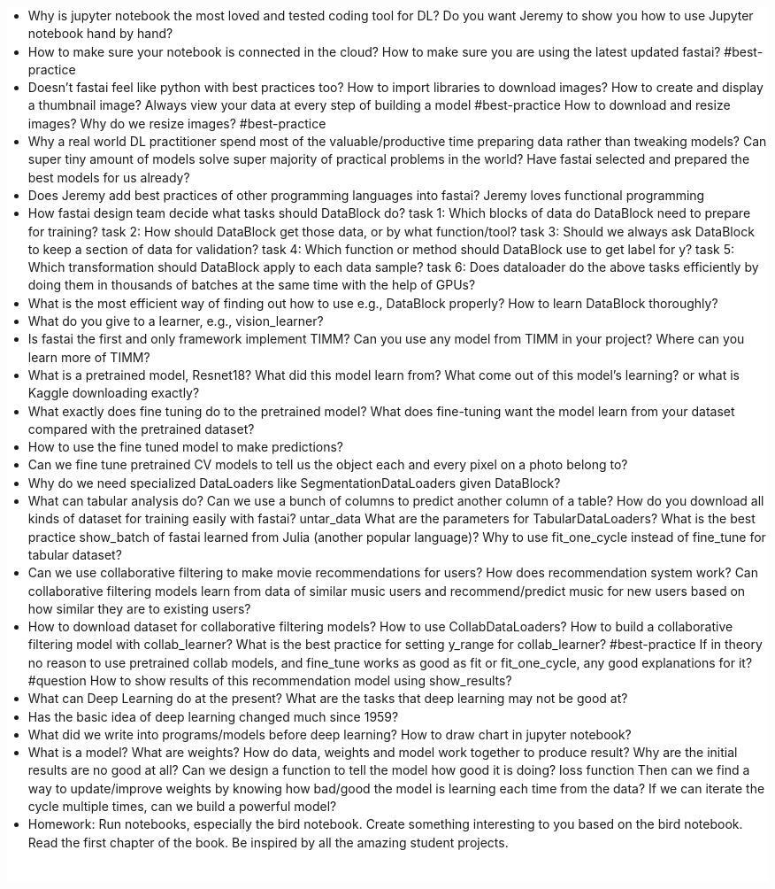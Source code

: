 - Why is jupyter notebook the most loved and tested coding tool for DL? Do you want Jeremy to show you how to use Jupyter notebook hand by hand?
- How to make sure your notebook is connected in the cloud? How to make sure you are using the latest updated fastai? #best-practice
- Doesn’t fastai feel like python with best practices too? How to import libraries to download images? How to create and display a thumbnail image? Always view your data at every step of building a model #best-practice How to download and resize images? Why do we resize images? #best-practice
- Why a real world DL practitioner spend most of the valuable/productive time preparing data rather than tweaking models? Can super tiny amount of models solve super majority of practical problems in the world? Have fastai selected and prepared the best models for us already?
- Does Jeremy add best practices of other programming languages into fastai? Jeremy loves functional programming
- How fastai design team decide what tasks should DataBlock do? task 1: Which blocks of data do DataBlock need to prepare for training? task 2: How should DataBlock get those data, or by what function/tool? task 3: Should we always ask DataBlock to keep a section of data for validation? task 4: Which function or method should DataBlock use to get label for y? task 5: Which transformation should DataBlock apply to each data sample? task 6: Does dataloader do the above tasks efficiently by doing them in thousands of batches at the same time with the help of GPUs?
- What is the most efficient way of finding out how to use e.g., DataBlock properly? How to learn DataBlock thoroughly?
- What do you give to a learner, e.g., vision_learner?
- Is fastai the first and only framework implement TIMM? Can you use any model from TIMM in your project? Where can you learn more of TIMM?
- What is a pretrained model, Resnet18? What did this model learn from? What come out of this model’s learning? or what is Kaggle downloading exactly?
- What exactly does fine tuning do to the pretrained model? What does fine-tuning want the model learn from your dataset compared with the pretrained dataset?
- How to use the fine tuned model to make predictions?
- Can we fine tune pretrained CV models to tell us the object each and every pixel on a photo belong to?
- Why do we need specialized DataLoaders like SegmentationDataLoaders given DataBlock?
- What can tabular analysis do? Can we use a bunch of columns to predict another column of a table? How do you download all kinds of dataset for training easily with fastai? untar_data What are the parameters for TabularDataLoaders? What is the best practice show_batch of fastai learned from Julia (another popular language)? Why to use fit_one_cycle instead of fine_tune for tabular dataset?
- Can we use collaborative filtering to make movie recommendations for users? How does recommendation system work? Can collaborative filtering models learn from data of similar music users and recommend/predict music for new users based on how similar they are to existing users?
- How to download dataset for collaborative filtering models? How to use CollabDataLoaders? How to build a collaborative filtering model with collab_learner? What is the best practice for setting y_range for collab_learner? #best-practice If in theory no reason to use pretrained collab models, and fine_tune works as good as fit or fit_one_cycle, any good explanations for it? #question How to show results of this recommendation model using show_results?
- What can Deep Learning do at the present? What are the tasks that deep learning may not be good at?
- Has the basic idea of deep learning changed much since 1959?
- What did we write into programs/models before deep learning? How to draw chart in jupyter notebook?
- What is a model? What are weights? How do data, weights and model work together to produce result? Why are the initial results are no good at all? Can we design a function to tell the model how good it is doing? loss function Then can we find a way to update/improve weights by knowing how bad/good the model is learning each time from the data? If we can iterate the cycle multiple times, can we build a powerful model?
- Homework: Run notebooks, especially the bird notebook. Create something interesting to you based on the bird notebook. Read the first chapter of the book. Be inspired by all the amazing student projects.

[  
](https://course.fast.ai/Lessons/lesson8a.html)